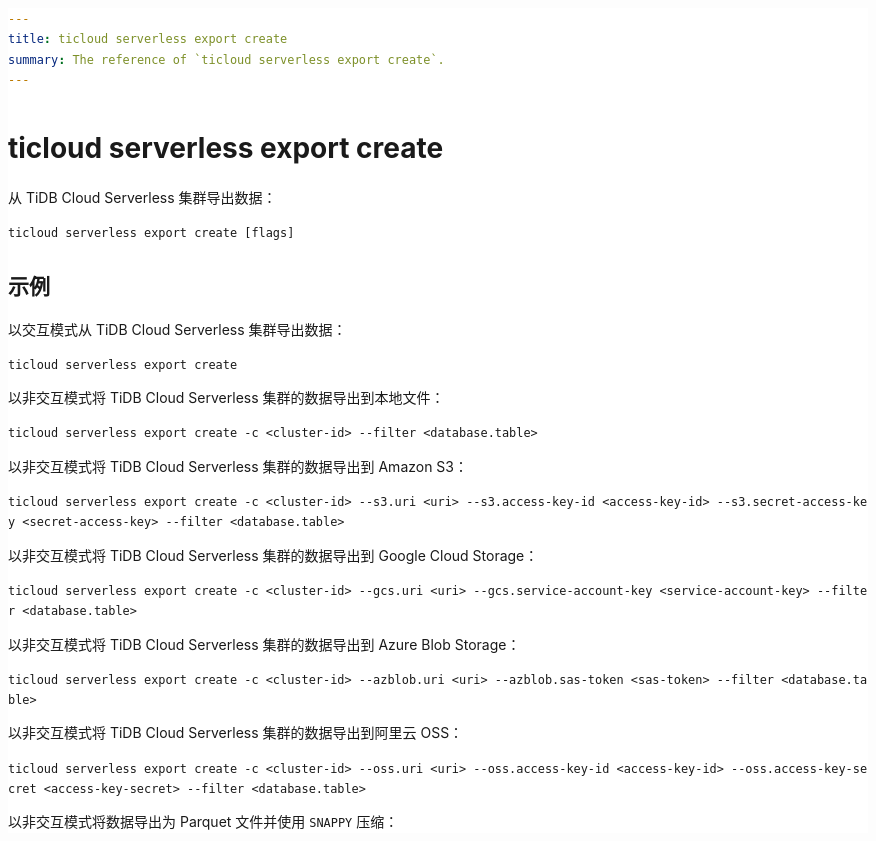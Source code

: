 ```yaml
---
title: ticloud serverless export create
summary: The reference of `ticloud serverless export create`.
---
```


# ticloud serverless export create

从 TiDB Cloud Serverless 集群导出数据：

```shell
ticloud serverless export create [flags]
```

## 示例

以交互模式从 TiDB Cloud Serverless 集群导出数据：

```shell
ticloud serverless export create
```

以非交互模式将 TiDB Cloud Serverless 集群的数据导出到本地文件：

```shell
ticloud serverless export create -c <cluster-id> --filter <database.table>
```

以非交互模式将 TiDB Cloud Serverless 集群的数据导出到 Amazon S3：

```shell
ticloud serverless export create -c <cluster-id> --s3.uri <uri> --s3.access-key-id <access-key-id> --s3.secret-access-key <secret-access-key> --filter <database.table>
```

以非交互模式将 TiDB Cloud Serverless 集群的数据导出到 Google Cloud Storage：

```shell
ticloud serverless export create -c <cluster-id> --gcs.uri <uri> --gcs.service-account-key <service-account-key> --filter <database.table>
```

以非交互模式将 TiDB Cloud Serverless 集群的数据导出到 Azure Blob Storage：

```shell
ticloud serverless export create -c <cluster-id> --azblob.uri <uri> --azblob.sas-token <sas-token> --filter <database.table>
```

以非交互模式将 TiDB Cloud Serverless 集群的数据导出到阿里云 OSS：

```shell
ticloud serverless export create -c <cluster-id> --oss.uri <uri> --oss.access-key-id <access-key-id> --oss.access-key-secret <access-key-secret> --filter <database.table>
```

以非交互模式将数据导出为 Parquet 文件并使用 `SNAPPY` 压缩：
